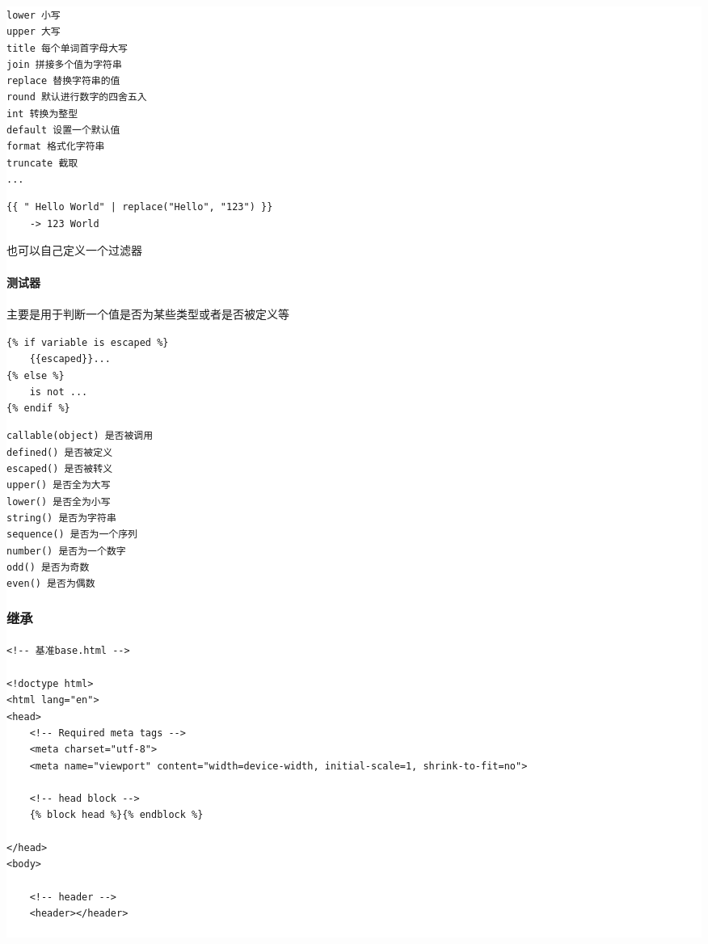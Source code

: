 ```
lower 小写
upper 大写
title 每个单词首字母大写
join 拼接多个值为字符串
replace 替换字符串的值
round 默认进行数字的四舍五入
int 转换为整型
default 设置一个默认值
format 格式化字符串
truncate 截取
...
```

```jinja2
{{ " Hello World" | replace("Hello", "123") }}
    -> 123 World
```

也可以自己定义一个过滤器

#### 测试器

主要是用于判断一个值是否为某些类型或者是否被定义等

```jinja2
{% if variable is escaped %}
 	{{escaped}}...
{% else %}
	is not ...
{% endif %}
```

```
callable(object) 是否被调用
defined() 是否被定义
escaped() 是否被转义
upper() 是否全为大写
lower() 是否全为小写
string() 是否为字符串
sequence() 是否为一个序列
number() 是否为一个数字
odd() 是否为奇数
even() 是否为偶数
```



### 继承

```jinja2
<!-- 基准base.html -->

<!doctype html>
<html lang="en">
<head>
    <!-- Required meta tags -->
    <meta charset="utf-8">
    <meta name="viewport" content="width=device-width, initial-scale=1, shrink-to-fit=no">
    
    <!-- head block -->
    {% block head %}{% endblock %}

</head>
<body>

    <!-- header -->
    <header></header>
    
```